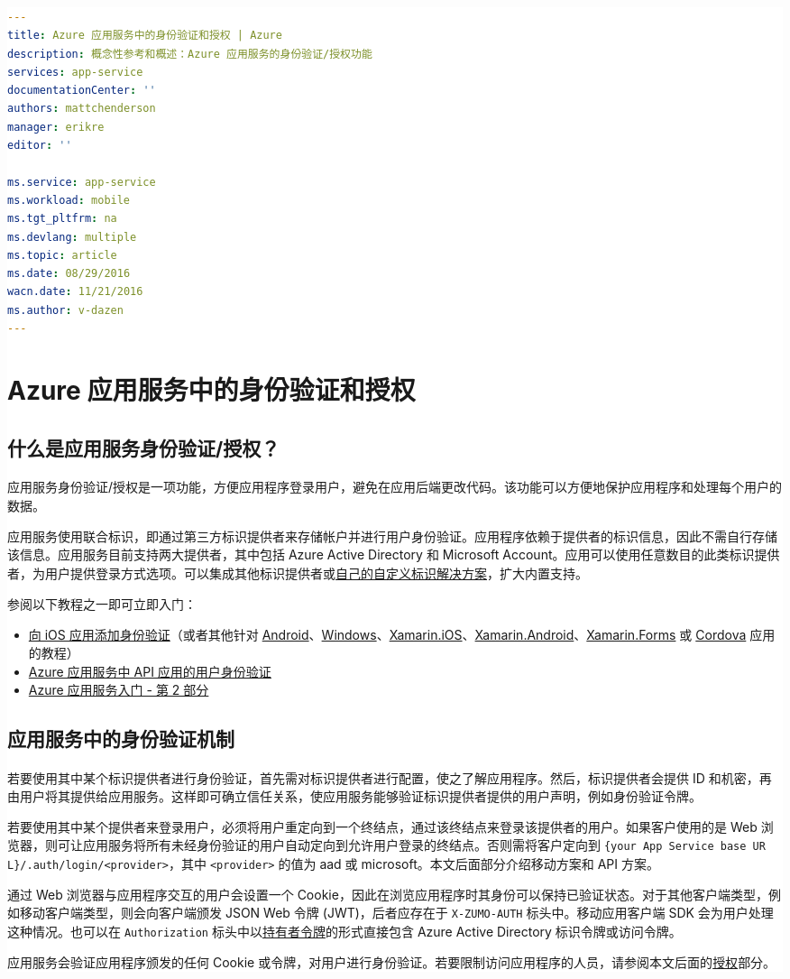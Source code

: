 ```yaml
---
title: Azure 应用服务中的身份验证和授权 | Azure
description: 概念性参考和概述：Azure 应用服务的身份验证/授权功能
services: app-service
documentationCenter: ''
authors: mattchenderson
manager: erikre
editor: ''

ms.service: app-service
ms.workload: mobile
ms.tgt_pltfrm: na
ms.devlang: multiple
ms.topic: article
ms.date: 08/29/2016
wacn.date: 11/21/2016
ms.author: v-dazen
---
```


# Azure 应用服务中的身份验证和授权

## 什么是应用服务身份验证/授权？

应用服务身份验证/授权是一项功能，方便应用程序登录用户，避免在应用后端更改代码。该功能可以方便地保护应用程序和处理每个用户的数据。

应用服务使用联合标识，即通过第三方标识提供者来存储帐户并进行用户身份验证。应用程序依赖于提供者的标识信息，因此不需自行存储该信息。应用服务目前支持两大提供者，其中包括 Azure Active Directory 和 Microsoft Account。应用可以使用任意数目的此类标识提供者，为用户提供登录方式选项。可以集成其他标识提供者或[自己的自定义标识解决方案][custom-auth]，扩大内置支持。

参阅以下教程之一即可立即入门：

- [向 iOS 应用添加身份验证][iOS]（或者其他针对 [Android]、[Windows]、[Xamarin.iOS]、[Xamarin.Android]、[Xamarin.Forms] 或 [Cordova] 应用的教程）
- [Azure 应用服务中 API 应用的用户身份验证][apia-user]
- [Azure 应用服务入门 - 第 2 部分][web-getstarted]

## 应用服务中的身份验证机制

若要使用其中某个标识提供者进行身份验证，首先需对标识提供者进行配置，使之了解应用程序。然后，标识提供者会提供 ID 和机密，再由用户将其提供给应用服务。这样即可确立信任关系，使应用服务能够验证标识提供者提供的用户声明，例如身份验证令牌。

若要使用其中某个提供者来登录用户，必须将用户重定向到一个终结点，通过该终结点来登录该提供者的用户。如果客户使用的是 Web 浏览器，则可让应用服务将所有未经身份验证的用户自动定向到允许用户登录的终结点。否则需将客户定向到 `{your App Service base URL}/.auth/login/<provider>`，其中 `<provider>` 的值为 aad 或 microsoft。本文后面部分介绍移动方案和 API 方案。

通过 Web 浏览器与应用程序交互的用户会设置一个 Cookie，因此在浏览应用程序时其身份可以保持已验证状态。对于其他客户端类型，例如移动客户端类型，则会向客户端颁发 JSON Web 令牌 (JWT)，后者应存在于 `X-ZUMO-AUTH` 标头中。移动应用客户端 SDK 会为用户处理这种情况。也可以在 `Authorization` 标头中以[持有者令牌](https://tools.ietf.org/html/rfc6750)的形式直接包含 Azure Active Directory 标识令牌或访问令牌。

应用服务会验证应用程序颁发的任何 Cookie 或令牌，对用户进行身份验证。若要限制访问应用程序的人员，请参阅本文后面的[授权](#authorization)部分。


[apia-user]: ../app-service-api/app-service-api-dotnet-user-principal-auth.md
[apia-service]: ../app-service-api/app-service-api-dotnet-service-principal-auth.md
[web-getstarted]: ../app-service-web/app-service-web-get-started-2.md#authenticate-your-users
[iOS]: ../app-service-mobile/app-service-mobile-ios-get-started-users.md
[Android]: ../app-service-mobile/app-service-mobile-android-get-started-users.md
[Xamarin.iOS]: ../app-service-mobile/app-service-mobile-xamarin-ios-get-started-users.md
[Xamarin.Android]: ../app-service-mobile/app-service-mobile-xamarin-android-get-started-users.md
[Xamarin.Forms]: ../app-service-mobile/app-service-mobile-xamarin-forms-get-started-users.md
[Windows]: ../app-service-mobile/app-service-mobile-windows-store-dotnet-get-started-users.md
[Cordova]: ../app-service-mobile/app-service-mobile-cordova-get-started-users.md
[AAD]: ../app-service-mobile/app-service-mobile-how-to-configure-active-directory-authentication.md
[MSA]: ../app-service-mobile/app-service-mobile-how-to-configure-microsoft-authentication.md
[custom-auth]: ../app-service-mobile/app-service-mobile-dotnet-backend-how-to-use-server-sdk.md#custom-auth
[ADAL-Android]: ../app-service-mobile/app-service-mobile-android-how-to-use-client-library.md#adal
[ADAL-iOS]: ../app-service-mobile/app-service-mobile-ios-how-to-use-client-library.md#adal
[ADAL-dotnet]: ../app-service-mobile/app-service-mobile-dotnet-how-to-use-client-library.md#adal